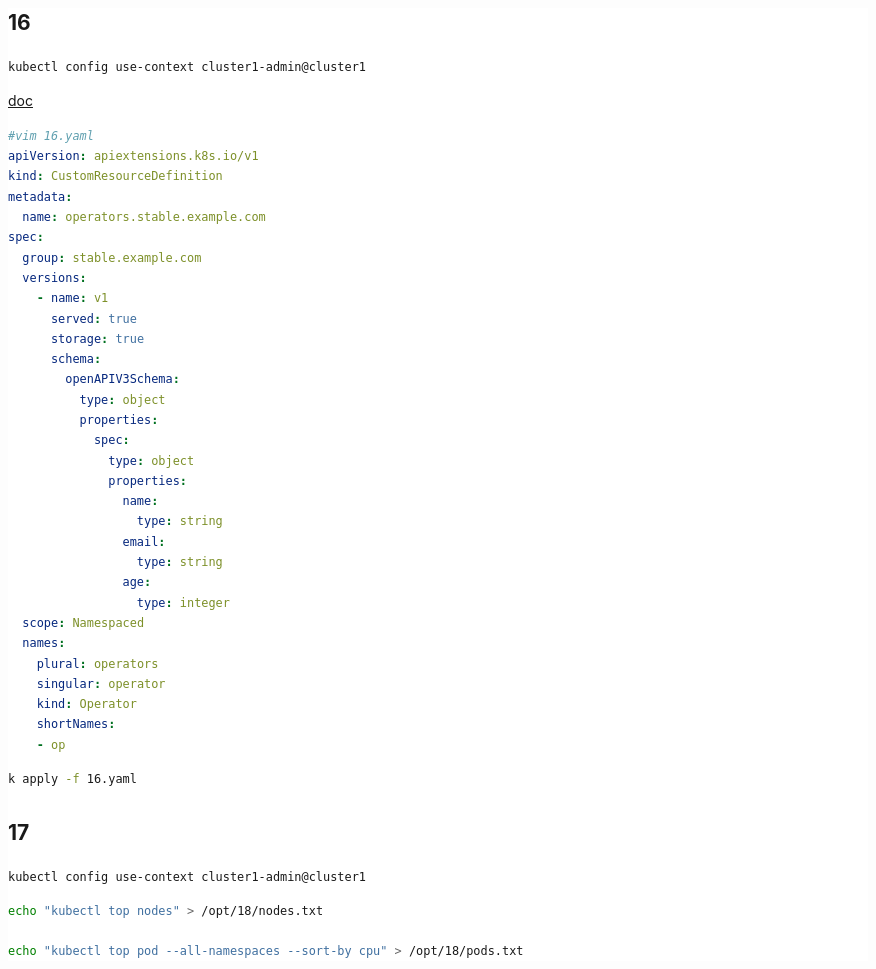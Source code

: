 ## 16

```sh
kubectl config use-context cluster1-admin@cluster1
```

[doc](https://kubernetes.io/docs/tasks/extend-kubernetes/custom-resources/custom-resource-definitions/)

```yaml
#vim 16.yaml
apiVersion: apiextensions.k8s.io/v1
kind: CustomResourceDefinition
metadata:
  name: operators.stable.example.com
spec:
  group: stable.example.com
  versions:
    - name: v1
      served: true
      storage: true
      schema:
        openAPIV3Schema:
          type: object
          properties:
            spec:
              type: object
              properties:
                name:
                  type: string
                email:
                  type: string
                age:
                  type: integer
  scope: Namespaced
  names:
    plural: operators
    singular: operator
    kind: Operator
    shortNames:
    - op
```

```sh
k apply -f 16.yaml
```

## 17

```sh
kubectl config use-context cluster1-admin@cluster1
```

```sh
echo "kubectl top nodes" > /opt/18/nodes.txt

echo "kubectl top pod --all-namespaces --sort-by cpu" > /opt/18/pods.txt
```
